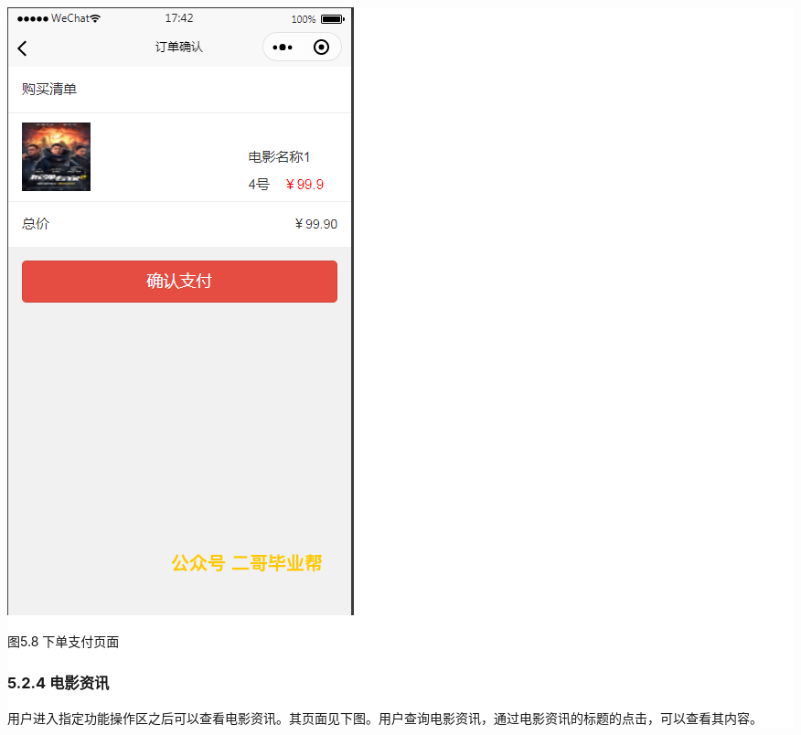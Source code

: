 ![](/md/blog.021.png)

图5.8 下单支付页面
### 5.2.4 电影资讯
用户进入指定功能操作区之后可以查看电影资讯。其页面见下图。用户查询电影资讯，通过电影资讯的标题的点击，可以查看其内容。
